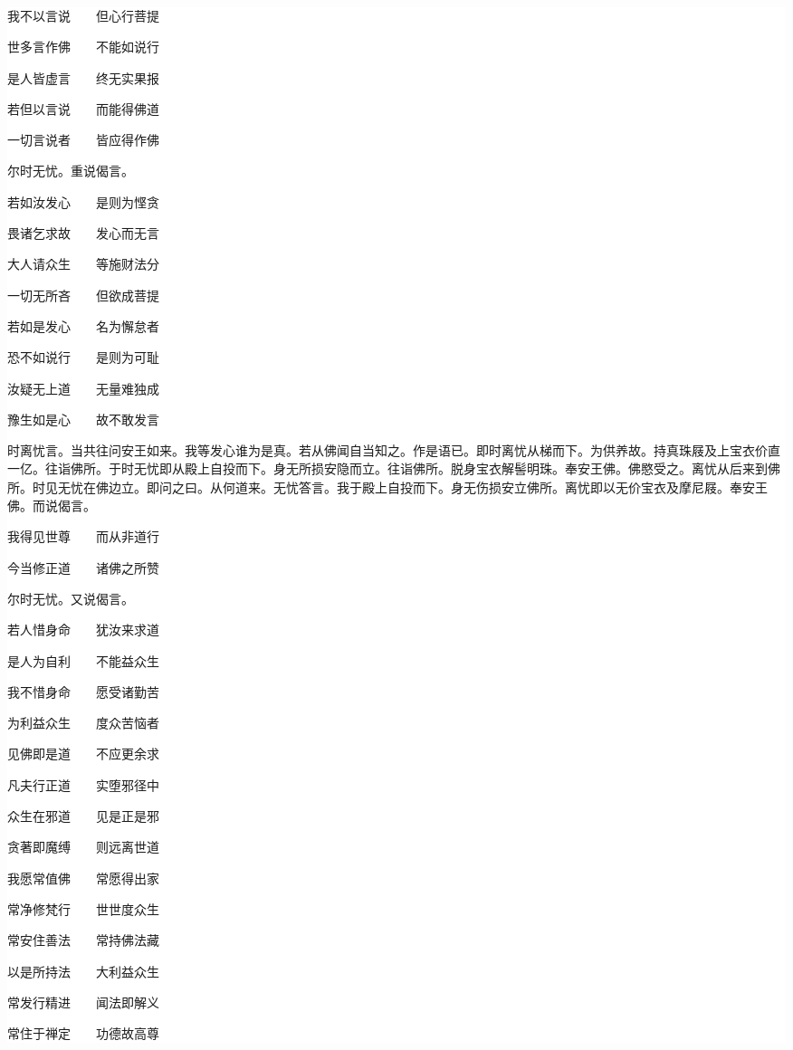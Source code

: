 我不以言说　　但心行菩提  

世多言作佛　　不能如说行  

是人皆虚言　　终无实果报  

若但以言说　　而能得佛道  

一切言说者　　皆应得作佛  

尔时无忧。重说偈言。  

若如汝发心　　是则为悭贪  

畏诸乞求故　　发心而无言  

大人请众生　　等施财法分  

一切无所吝　　但欲成菩提  

若如是发心　　名为懈怠者  

恐不如说行　　是则为可耻  

汝疑无上道　　无量难独成  

豫生如是心　　故不敢发言  

时离忧言。当共往问安王如来。我等发心谁为是真。若从佛闻自当知之。作是语已。即时离忧从梯而下。为供养故。持真珠屐及上宝衣价直一亿。往诣佛所。于时无忧即从殿上自投而下。身无所损安隐而立。往诣佛所。脱身宝衣解髻明珠。奉安王佛。佛愍受之。离忧从后来到佛所。时见无忧在佛边立。即问之曰。从何道来。无忧答言。我于殿上自投而下。身无伤损安立佛所。离忧即以无价宝衣及摩尼屐。奉安王佛。而说偈言。  

我得见世尊　　而从非道行  

今当修正道　　诸佛之所赞  

尔时无忧。又说偈言。  

若人惜身命　　犹汝来求道  

是人为自利　　不能益众生  

我不惜身命　　愿受诸勤苦  

为利益众生　　度众苦恼者  

见佛即是道　　不应更余求  

凡夫行正道　　实堕邪径中  

众生在邪道　　见是正是邪  

贪著即魔缚　　则远离世道  

我愿常值佛　　常愿得出家  

常净修梵行　　世世度众生  

常安住善法　　常持佛法藏  

以是所持法　　大利益众生  

常发行精进　　闻法即解义  

常住于禅定　　功德故高尊  
